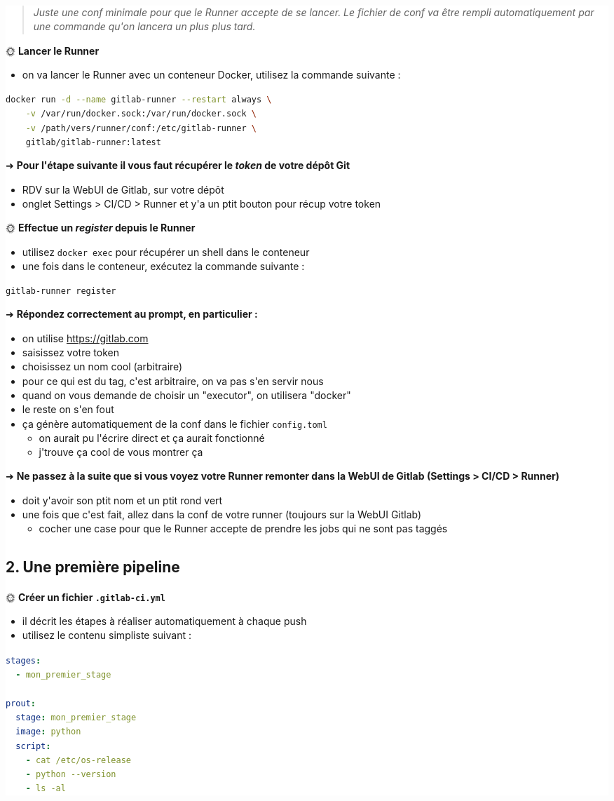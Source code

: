 > *Juste une conf minimale pour que le Runner accepte de se lancer. Le fichier de conf va être rempli automatiquement par une commande qu'on lancera un plus plus tard.*

🌞 **Lancer le Runner**

- on va lancer le Runner avec un conteneur Docker, utilisez la commande suivante :

```bash
docker run -d --name gitlab-runner --restart always \
    -v /var/run/docker.sock:/var/run/docker.sock \
    -v /path/vers/runner/conf:/etc/gitlab-runner \
    gitlab/gitlab-runner:latest
```

➜ **Pour l'étape suivante il vous faut récupérer le *token* de votre dépôt Git**

- RDV sur la WebUI de Gitlab, sur votre dépôt
- onglet Settings > CI/CD > Runner et y'a un ptit bouton pour récup votre token

🌞 **Effectue un *register* depuis le Runner**

- utilisez `docker exec` pour récupérer un shell dans le conteneur
- une fois dans le conteneur, exécutez la commande suivante :

```bash
gitlab-runner register
```

➜ **Répondez correctement au prompt, en particulier :**

- on utilise https://gitlab.com
- saisissez votre token
- choisissez un nom cool (arbitraire)
- pour ce qui est du tag, c'est arbitraire, on va pas s'en servir nous
- quand on vous demande de choisir un "executor", on utilisera "docker"
- le reste on s'en fout
- ça génère automatiquement de la conf dans le fichier `config.toml`
  - on aurait pu l'écrire direct et ça aurait fonctionné
  - j'trouve ça cool de vous montrer ça

➜ **Ne passez à la suite que si vous voyez votre Runner remonter dans la WebUI de Gitlab (Settings > CI/CD > Runner)**

- doit y'avoir son ptit nom et un ptit rond vert
- une fois que c'est fait, allez dans la conf de votre runner (toujours sur la WebUI Gitlab)
  - cocher une case pour que le Runner accepte de prendre les jobs qui ne sont pas taggés

## 2. Une première pipeline

🌞 **Créer un fichier `.gitlab-ci.yml`**

- il décrit les étapes à réaliser automatiquement à chaque push
- utilisez le contenu simpliste suivant :

```yml
stages:
  - mon_premier_stage

prout:
  stage: mon_premier_stage
  image: python
  script:
    - cat /etc/os-release
    - python --version
    - ls -al
```
